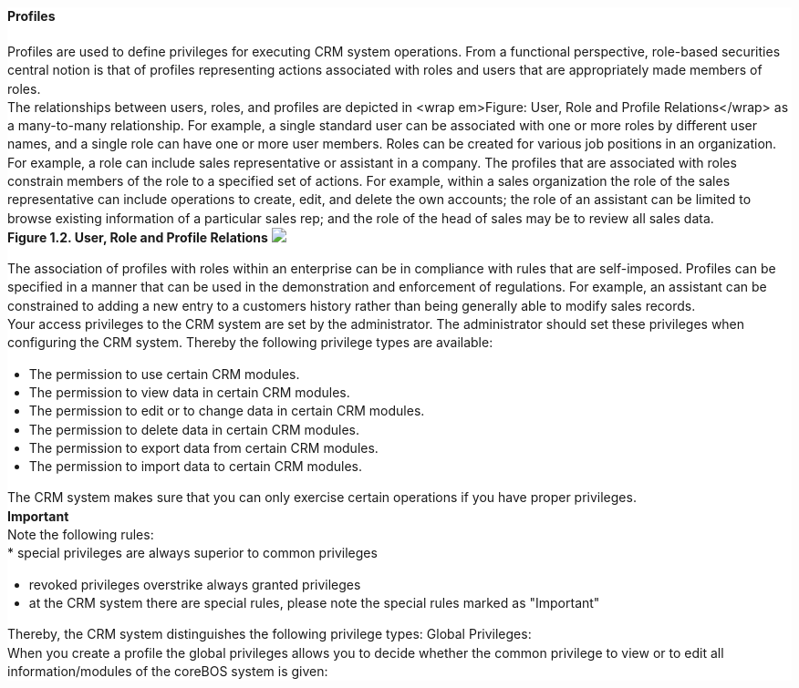 #### Profiles

Profiles are used to define privileges for executing CRM system
operations. From a functional perspective, role-based securities central
notion is that of profiles representing actions associated with roles
and users that are appropriately made members of roles.  
The relationships between users, roles, and profiles are depicted in
&lt;wrap em&gt;Figure: User, Role and Profile Relations&lt;/wrap&gt; as
a many-to-many relationship. For example, a single standard user can be
associated with one or more roles by different user names, and a single
role can have one or more user members. Roles can be created for various
job positions in an organization. For example, a role can include sales
representative or assistant in a company. The profiles that are
associated with roles constrain members of the role to a specified set
of actions. For example, within a sales organization the role of the
sales representative can include operations to create, edit, and delete
the own accounts; the role of an assistant can be limited to browse
existing information of a particular sales rep; and the role of the head
of sales may be to review all sales data.  
**Figure 1.2. User, Role and Profile Relations**
<img src="/en/adminmanual/securityguide/urp-relation.png" class="align-center" />

The association of profiles with roles within an enterprise can be in
compliance with rules that are self-imposed. Profiles can be specified
in a manner that can be used in the demonstration and enforcement of
regulations. For example, an assistant can be constrained to adding a
new entry to a customers history rather than being generally able to
modify sales records.  
Your access privileges to the CRM system are set by the administrator.
The administrator should set these privileges when configuring the CRM
system. Thereby the following privilege types are available:  

-   The permission to use certain CRM modules.
-   The permission to view data in certain CRM modules.
-   The permission to edit or to change data in certain CRM modules.
-   The permission to delete data in certain CRM modules.
-   The permission to export data from certain CRM modules.
-   The permission to import data to certain CRM modules.

The CRM system makes sure that you can only exercise certain operations
if you have proper privileges.  
**Important**  
Note the following rules:  
\* special privileges are always superior to common privileges

-   revoked privileges overstrike always granted privileges
-   at the CRM system there are special rules, please note the special
    rules marked as "Important"  

Thereby, the CRM system distinguishes the following privilege types:
Global Privileges:  
When you create a profile the global privileges allows you to decide
whether the common privilege to view or to edit all information/modules
of the coreBOS system is given:  
